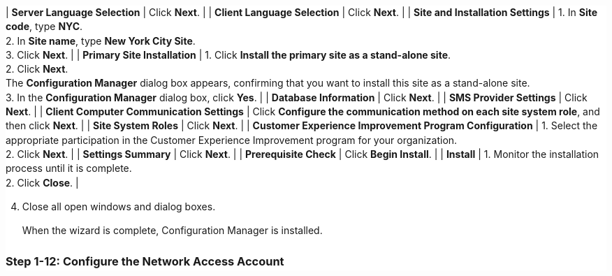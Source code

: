    |               **Server Language Selection**               |                                                                                                                                                                                                      Click **Next**.                                                                                                                                                                                                      |
   |               **Client Language Selection**               |                                                                                                                                                                                                      Click **Next**.                                                                                                                                                                                                      |
   |            **Site and Installation Settings**             |                                                                                                                                                   1.  In **Site code**, type **NYC**.<br />2.  In **Site name**, type **New York City Site**.<br />3.  Click **Next**.                                                                                                                                                    |
   |               **Primary Site Installation**               |                                                               1.  Click **Install the primary site as a stand-alone site**.<br />2.  Click **Next**.<br />     The **Configuration Manager** dialog box appears, confirming that you want to install this site as a stand-alone site.<br />3.  In the **Configuration Manager** dialog box, click **Yes**.                                                                |
   |                 **Database Information**                  |                                                                                                                                                                                                      Click **Next**.                                                                                                                                                                                                      |
   |                 **SMS Provider Settings**                 |                                                                                                                                                                                                      Click **Next**.                                                                                                                                                                                                      |
   |        **Client Computer Communication Settings**         |                                                                                                                                                              Click **Configure the communication method on each site system role**, and then click **Next**.                                                                                                                                                              |
   |                   **Site System Roles**                   |                                                                                                                                                                                                      Click **Next**.                                                                                                                                                                                                      |
   | **Customer Experience Improvement Program Configuration** |                                                                                                                                          1.  Select the appropriate participation in the Customer Experience Improvement program for your organization.<br />2.  Click **Next**.                                                                                                                                          |
   |                   **Settings Summary**                    |                                                                                                                                                                                                      Click **Next**.                                                                                                                                                                                                      |
   |                  **Prerequisite Check**                   |                                                                                                                                                                                                 Click **Begin Install**.                                                                                                                                                                                                  |
   |                        **Install**                        |                                                                                                                                                                   1.  Monitor the installation process until it is complete.<br />2.  Click **Close**.                                                                                                                                                                    |


4. Close all open windows and dialog boxes.  

   When the wizard is complete, Configuration Manager is installed.  

###  <a name="ConfigureNetworkAccessAccount"></a> Step 1-12: Configure the Network Access Account  